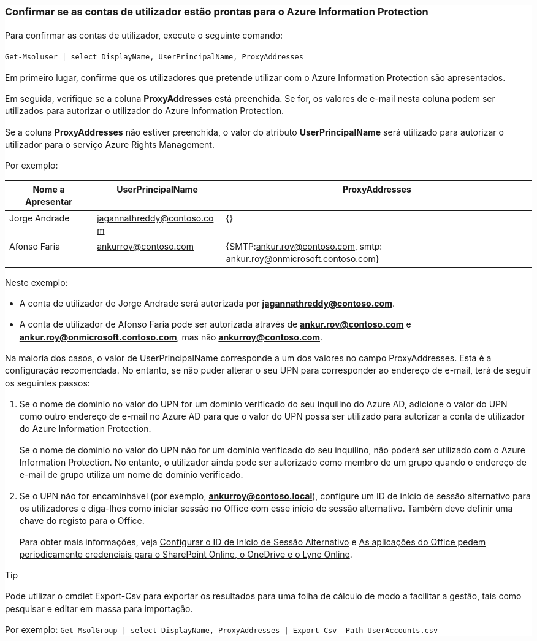 ### <a name="confirm-user-accounts-are-ready-for-azure-information-protection"></a>Confirmar se as contas de utilizador estão prontas para o Azure Information Protection

Para confirmar as contas de utilizador, execute o seguinte comando:

    Get-Msoluser | select DisplayName, UserPrincipalName, ProxyAddresses

Em primeiro lugar, confirme que os utilizadores que pretende utilizar com o Azure Information Protection são apresentados.

Em seguida, verifique se a coluna **ProxyAddresses** está preenchida. Se for, os valores de e-mail nesta coluna podem ser utilizados para autorizar o utilizador do Azure Information Protection.

Se a coluna **ProxyAddresses** não estiver preenchida, o valor do atributo **UserPrincipalName** será utilizado para autorizar o utilizador para o serviço Azure Rights Management.

Por exemplo:


|  Nome a Apresentar   |     UserPrincipalName      |                            ProxyAddresses                             |
|-----------------|----------------------------|-----------------------------------------------------------------------|
| Jorge Andrade | jagannathreddy@contoso.com |                                  {}                                   |
|    Afonso Faria    |    ankurroy@contoso.com    | {SMTP:ankur.roy@contoso.com, smtp: ankur.roy@onmicrosoft.contoso.com} |

Neste exemplo:

- A conta de utilizador de Jorge Andrade será autorizada por <strong>jagannathreddy@contoso.com</strong>.

- A conta de utilizador de Afonso Faria pode ser autorizada através de <strong>ankur.roy@contoso.com</strong> e <strong>ankur.roy@onmicrosoft.contoso.com</strong>, mas não <strong>ankurroy@contoso.com</strong>.

Na maioria dos casos, o valor de UserPrincipalName corresponde a um dos valores no campo ProxyAddresses. Esta é a configuração recomendada. No entanto, se não puder alterar o seu UPN para corresponder ao endereço de e-mail, terá de seguir os seguintes passos:

1. Se o nome de domínio no valor do UPN for um domínio verificado do seu inquilino do Azure AD, adicione o valor do UPN como outro endereço de e-mail no Azure AD para que o valor do UPN possa ser utilizado para autorizar a conta de utilizador do Azure Information Protection.

    Se o nome de domínio no valor do UPN não for um domínio verificado do seu inquilino, não poderá ser utilizado com o Azure Information Protection. No entanto, o utilizador ainda pode ser autorizado como membro de um grupo quando o endereço de e-mail de grupo utiliza um nome de domínio verificado.

2. Se o UPN não for encaminhável (por exemplo, <strong>ankurroy@contoso.local</strong>), configure um ID de início de sessão alternativo para os utilizadores e diga-lhes como iniciar sessão no Office com esse início de sessão alternativo. Também deve definir uma chave do registo para o Office.

    Para obter mais informações, veja [Configurar o ID de Início de Sessão Alternativo](/windows-server/identity/ad-fs/operations/configuring-alternate-login-id) e [As aplicações do Office pedem periodicamente credenciais para o SharePoint Online, o OneDrive e o Lync Online](https://support.microsoft.com/help/2913639/office-applications-periodically-prompt-for-credentials-to-sharepoint-online,-onedrive,-and-lync-online).

> [!TIP]
> Pode utilizar o cmdlet Export-Csv para exportar os resultados para uma folha de cálculo de modo a facilitar a gestão, tais como pesquisar e editar em massa para importação.
>
> Por exemplo: `Get-MsolGroup | select DisplayName, ProxyAddresses | Export-Csv -Path UserAccounts.csv`
